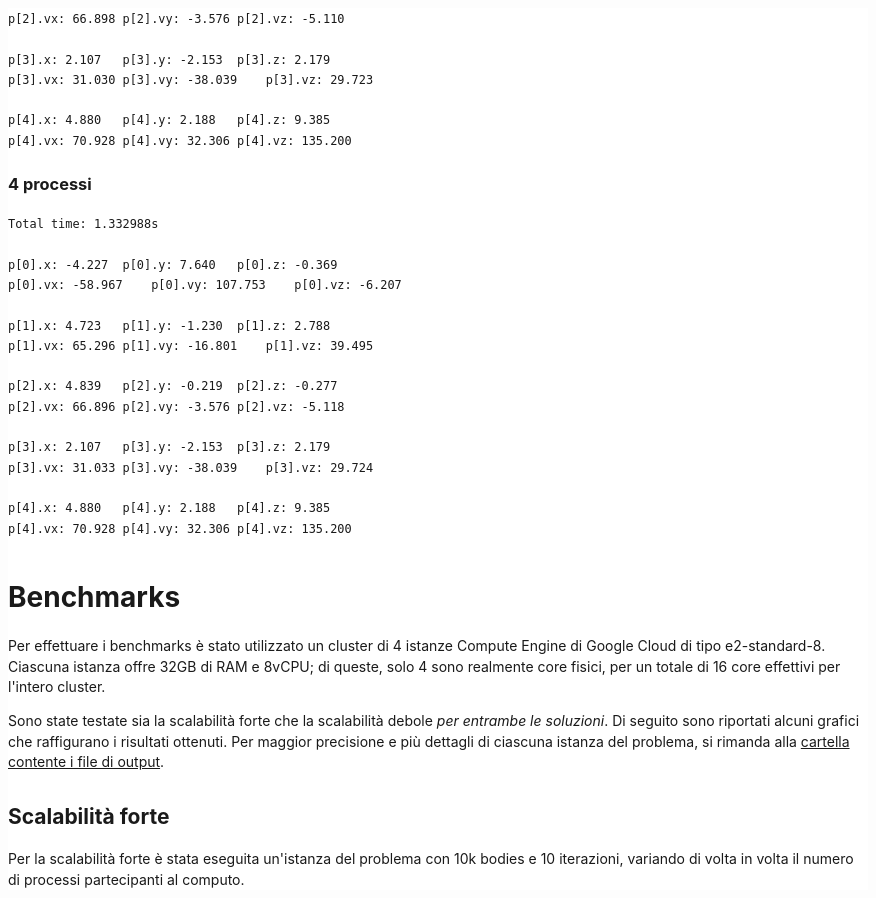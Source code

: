 ```
p[2].vx: 66.898	p[2].vy: -3.576	p[2].vz: -5.110

p[3].x: 2.107	p[3].y: -2.153	p[3].z: 2.179
p[3].vx: 31.030	p[3].vy: -38.039	p[3].vz: 29.723

p[4].x: 4.880	p[4].y: 2.188	p[4].z: 9.385
p[4].vx: 70.928	p[4].vy: 32.306	p[4].vz: 135.200
```
### 4 processi
```
Total time: 1.332988s

p[0].x: -4.227	p[0].y: 7.640	p[0].z: -0.369
p[0].vx: -58.967	p[0].vy: 107.753	p[0].vz: -6.207

p[1].x: 4.723	p[1].y: -1.230	p[1].z: 2.788
p[1].vx: 65.296	p[1].vy: -16.801	p[1].vz: 39.495

p[2].x: 4.839	p[2].y: -0.219	p[2].z: -0.277
p[2].vx: 66.896	p[2].vy: -3.576	p[2].vz: -5.118

p[3].x: 2.107	p[3].y: -2.153	p[3].z: 2.179
p[3].vx: 31.033	p[3].vy: -38.039	p[3].vz: 29.724

p[4].x: 4.880	p[4].y: 2.188	p[4].z: 9.385
p[4].vx: 70.928	p[4].vy: 32.306	p[4].vz: 135.200
```

# Benchmarks
Per effettuare i benchmarks è stato utilizzato un cluster di 4 istanze Compute Engine di Google Cloud di tipo e2-standard-8. Ciascuna istanza offre 32GB di RAM e 8vCPU; di queste, solo 4 sono realmente core fisici, per un totale di 16 core effettivi per l'intero cluster.

Sono state testate sia la scalabilità forte che la scalabilità debole *per entrambe le soluzioni*.
Di seguito sono riportati alcuni grafici che raffigurano i risultati ottenuti.
Per maggior precisione e più dettagli di ciascuna istanza del problema, si rimanda alla [cartella contente i file di output](https://github.com/YantCaccia/NBody/tree/main/results).
## Scalabilità forte
Per la scalabilità forte è stata eseguita un'istanza del problema con 10k bodies e 10 iterazioni, variando di volta in volta il numero di processi partecipanti al computo.

